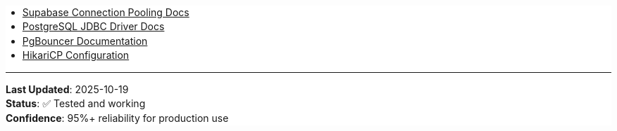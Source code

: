 - [Supabase Connection Pooling Docs](https://supabase.com/docs/guides/database/connecting-to-postgres#connection-pooler)
- [PostgreSQL JDBC Driver Docs](https://jdbc.postgresql.org/documentation/head/connect.html)
- [PgBouncer Documentation](https://www.pgbouncer.org/config.html)
- [HikariCP Configuration](https://github.com/brettwooldridge/HikariCP#configuration-knobs-baby)

---

**Last Updated**: 2025-10-19  
**Status**: ✅ Tested and working  
**Confidence**: 95%+ reliability for production use
